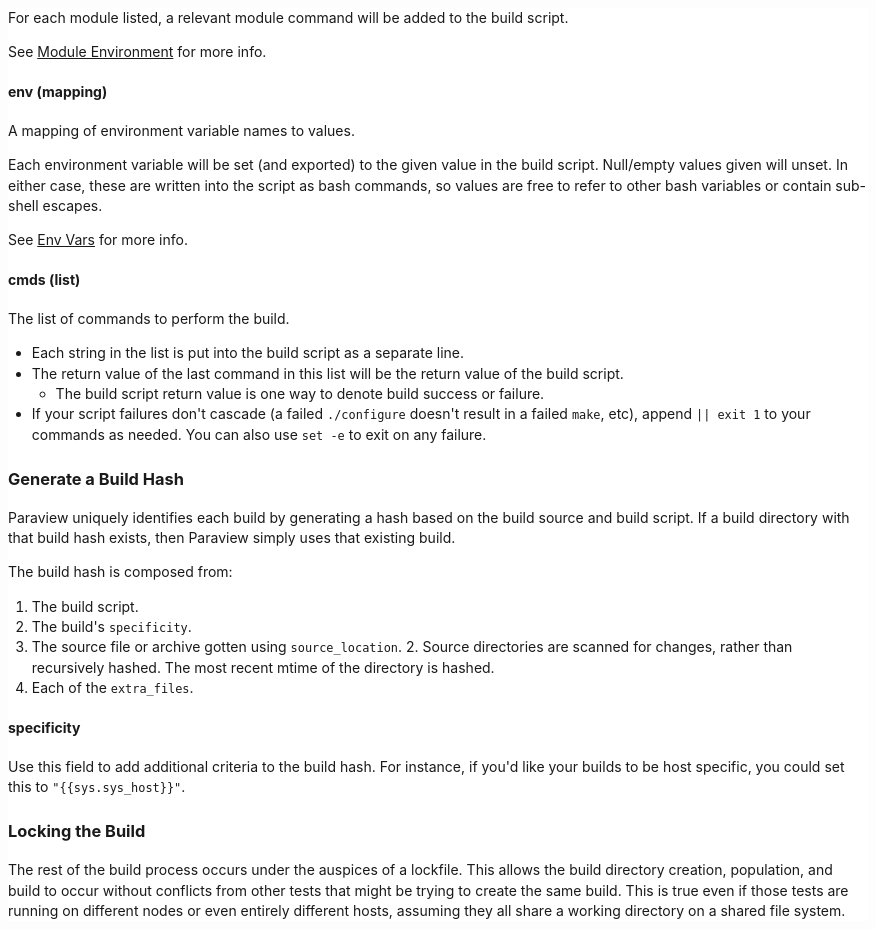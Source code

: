 For each module listed, a relevant module command will be added to the build 
script. 

See [Module Environment](env.md#modules) for more info.

#### env (mapping)
A mapping of environment variable names to values. 

Each environment 
variable will be set (and exported) to the given value in the build script. 
Null/empty values given will unset. In either case, these are written into the
script as bash commands, so values are free to refer to other bash variables or
contain sub-shell escapes. 

See [Env Vars](env.md#env-vars) for more info.

#### cmds (list)
The list of commands to perform the build. 

 - Each string in the list is put into the build script as a separate line.
 - The return value of the last command in this list will be the return value
  of the build script.
    - The build script return value is one way to denote build success or 
    failure.
 - If your script failures don't cascade (a failed `./configure` doesn't 
    result in a  failed `make`, etc), append `|| exit 1` to your commands as 
    needed. You can also use `set -e` to exit on any failure.
    
### Generate a Build Hash

Paraview uniquely identifies each build by generating a hash based on the 
build source and build script. If a build directory with that build hash 
exists, then Paraview simply uses that existing build.

The build hash is composed from:
 1. The build script.
 1. The build's `specificity`.
 1. The source file or archive gotten using `source_location`.
    2. Source directories are scanned for changes, rather than recursively
        hashed. The most recent mtime of the directory is hashed.
 1. Each of the `extra_files`.

#### specificity
Use this field to add additional criteria to the build hash. For instance, if
 you'd like your builds to be host specific, you could set this to 
 `"{{sys.sys_host}}"`.
 

### Locking the Build

The rest of the build process occurs under the auspices of a lockfile. This 
allows the build directory creation, population, and build to occur without 
conflicts from other tests that might be trying to create the same build. 
This is true even if those tests are running on different nodes or even 
entirely different hosts, assuming they all share a working directory on a 
shared file system.
